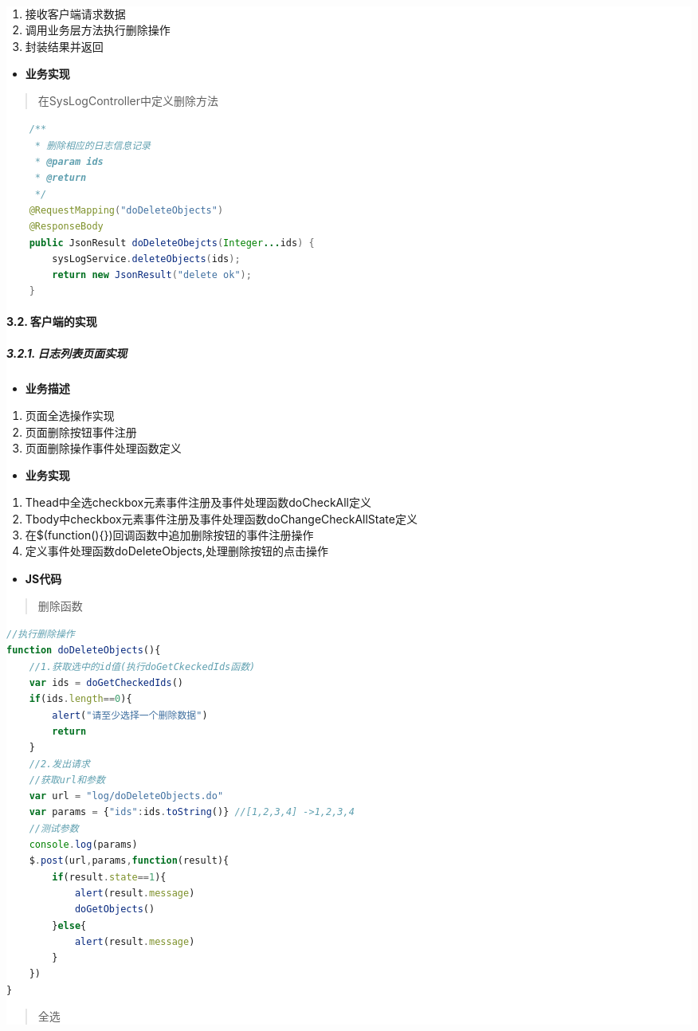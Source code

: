 1) 接收客户端请求数据
2) 调用业务层方法执行删除操作
3) 封装结果并返回
- **业务实现**
> 在SysLogController中定义删除方法

```java
    /**
	 * 删除相应的日志信息记录
	 * @param ids
	 * @return
	 */
	@RequestMapping("doDeleteObjects")
	@ResponseBody
	public JsonResult doDeleteObejcts(Integer...ids) {
		sysLogService.deleteObjects(ids);
		return new JsonResult("delete ok");
	}
```
#### 3.2. 客户端的实现
##### 3.2.1. 日志列表页面实现
- **业务描述**

1) 页面全选操作实现
2) 页面删除按钮事件注册
3) 页面删除操作事件处理函数定义
- **业务实现**
1) Thead中全选checkbox元素事件注册及事件处理函数doCheckAll定义
2) Tbody中checkbox元素事件注册及事件处理函数doChangeCheckAllState定义
3) 在$(function(){})回调函数中追加删除按钮的事件注册操作
4) 定义事件处理函数doDeleteObjects,处理删除按钮的点击操作
- **JS代码**
> 删除函数

```js
//执行删除操作
function doDeleteObjects(){
	//1.获取选中的id值(执行doGetCkeckedIds函数)
	var ids = doGetCheckedIds()
	if(ids.length==0){
		alert("请至少选择一个删除数据")
		return
	}
	//2.发出请求
	//获取url和参数
	var url = "log/doDeleteObjects.do"
	var params = {"ids":ids.toString()} //[1,2,3,4] ->1,2,3,4
	//测试参数
	console.log(params)
	$.post(url,params,function(result){
		if(result.state==1){
			alert(result.message)
			doGetObjects()
		}else{
			alert(result.message)
		}
	})
}
```
> 全选
